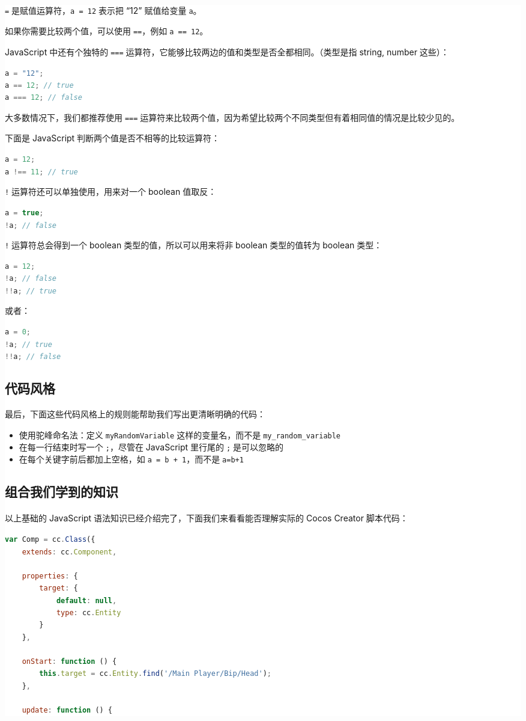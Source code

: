 `=` 是赋值运算符，`a = 12` 表示把 “12” 赋值给变量 `a`。

如果你需要比较两个值，可以使用 `==`，例如 `a == 12`。

JavaScript 中还有个独特的 `===` 运算符，它能够比较两边的值和类型是否全都相同。（类型是指 string, number 这些）：

```js
a = "12";
a == 12; // true
a === 12; // false
```

大多数情况下，我们都推荐使用 `===` 运算符来比较两个值，因为希望比较两个不同类型但有着相同值的情况是比较少见的。

下面是 JavaScript 判断两个值是否不相等的比较运算符：

```js
a = 12;
a !== 11; // true
```

`!` 运算符还可以单独使用，用来对一个 boolean 值取反：

```js
a = true;
!a; // false
```

`!` 运算符总会得到一个 boolean 类型的值，所以可以用来将非 boolean 类型的值转为 boolean 类型：

```js
a = 12;
!a; // false
!!a; // true
```

或者：

```js
a = 0;
!a; // true
!!a; // false
```

## 代码风格

最后，下面这些代码风格上的规则能帮助我们写出更清晰明确的代码：

- 使用驼峰命名法：定义 `myRandomVariable` 这样的变量名，而不是 `my_random_variable`
- 在每一行结束时写一个 `;`，尽管在 JavaScript 里行尾的 `;` 是可以忽略的
- 在每个关键字前后都加上空格，如 `a = b + 1`，而不是 `a=b+1`

## 组合我们学到的知识

以上基础的 JavaScript 语法知识已经介绍完了，下面我们来看看能否理解实际的 Cocos Creator 脚本代码：

```js
var Comp = cc.Class({
    extends: cc.Component,

    properties: {
        target: {
            default: null,
            type: cc.Entity
        }
    },

    onStart: function () {
        this.target = cc.Entity.find('/Main Player/Bip/Head');
    },

    update: function () {
```